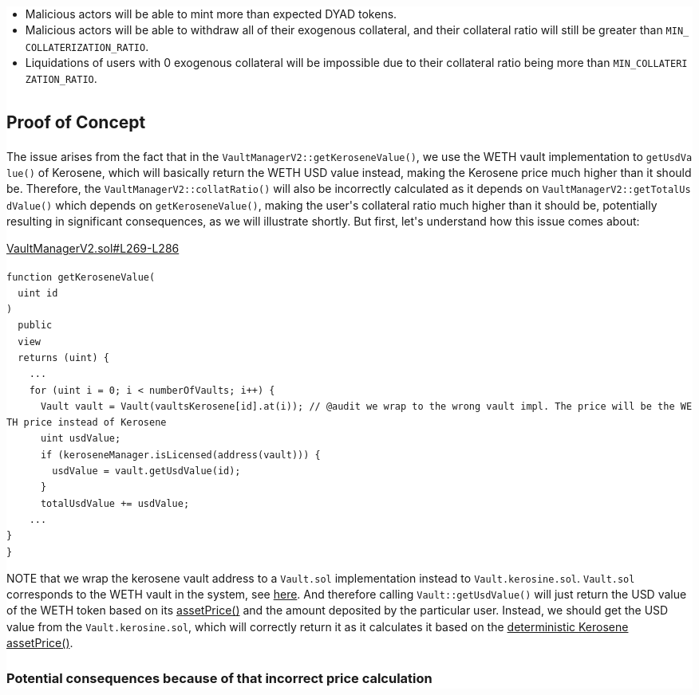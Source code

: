 - Malicious actors will be able to mint more than expected DYAD tokens.
- Malicious actors will be able to withdraw all of their exogenous collateral, and their collateral ratio will still be greater than `MIN_COLLATERIZATION_RATIO`.
- Liquidations of users with 0 exogenous collateral will be impossible due to their collateral ratio being more than `MIN_COLLATERIZATION_RATIO`.

## Proof of Concept

The issue arises from the fact that in the `VaultManagerV2::getKeroseneValue()`, we use the WETH vault implementation to `getUsdValue()` of Kerosene, which will basically return the WETH USD value instead, making the Kerosene price much higher than it should be. Therefore, the `VaultManagerV2::collatRatio()` will also be incorrectly calculated as it depends on `VaultManagerV2::getTotalUsdValue()` which depends on `getKeroseneValue()`, making the user's collateral ratio much higher than it should be, potentially resulting in significant consequences, as we will illustrate shortly. But first, let's understand how this issue comes about:

[VaultManagerV2.sol#L269-L286](https://github.com/code-423n4/2024-04-dyad/blob/cd48c684a58158de444b24854ffd8f07d046c31b/src/core/VaultManagerV2.sol#L269-L286)

```solidity
function getKeroseneValue(
  uint id
)
  public
  view
  returns (uint) {
    ...
    for (uint i = 0; i < numberOfVaults; i++) {
      Vault vault = Vault(vaultsKerosene[id].at(i)); // @audit we wrap to the wrong vault impl. The price will be the WETH price instead of Kerosene
      uint usdValue;
      if (keroseneManager.isLicensed(address(vault))) {
        usdValue = vault.getUsdValue(id);
      }
      totalUsdValue += usdValue;
    ...
}
}
```

NOTE that we wrap the kerosene vault address to a `Vault.sol` implementation instead to `Vault.kerosine.sol`. `Vault.sol` corresponds to the WETH vault in the system, see [here](https://github.com/code-423n4/2024-04-dyad/blob/cd48c684a58158de444b24854ffd8f07d046c31b/script/deploy/Deploy.V2.s.sol#L49-L53). And therefore calling `Vault::getUsdValue()` will just return the USD value of the WETH token based on its [assetPrice()](https://github.com/code-423n4/2024-04-dyad/blob/cd48c684a58158de444b24854ffd8f07d046c31b/src/core/Vault.sol#L91-L103) and the amount deposited by the particular user. Instead, we should get the USD value from the `Vault.kerosine.sol`, which will correctly return it as it calculates it based on the [deterministic Kerosene assetPrice()](https://github.com/code-423n4/2024-04-dyad/blob/cd48c684a58158de444b24854ffd8f07d046c31b/src/core/Vault.kerosine.unbounded.sol#L50-L68).

### Potential consequences because of that incorrect price calculation
